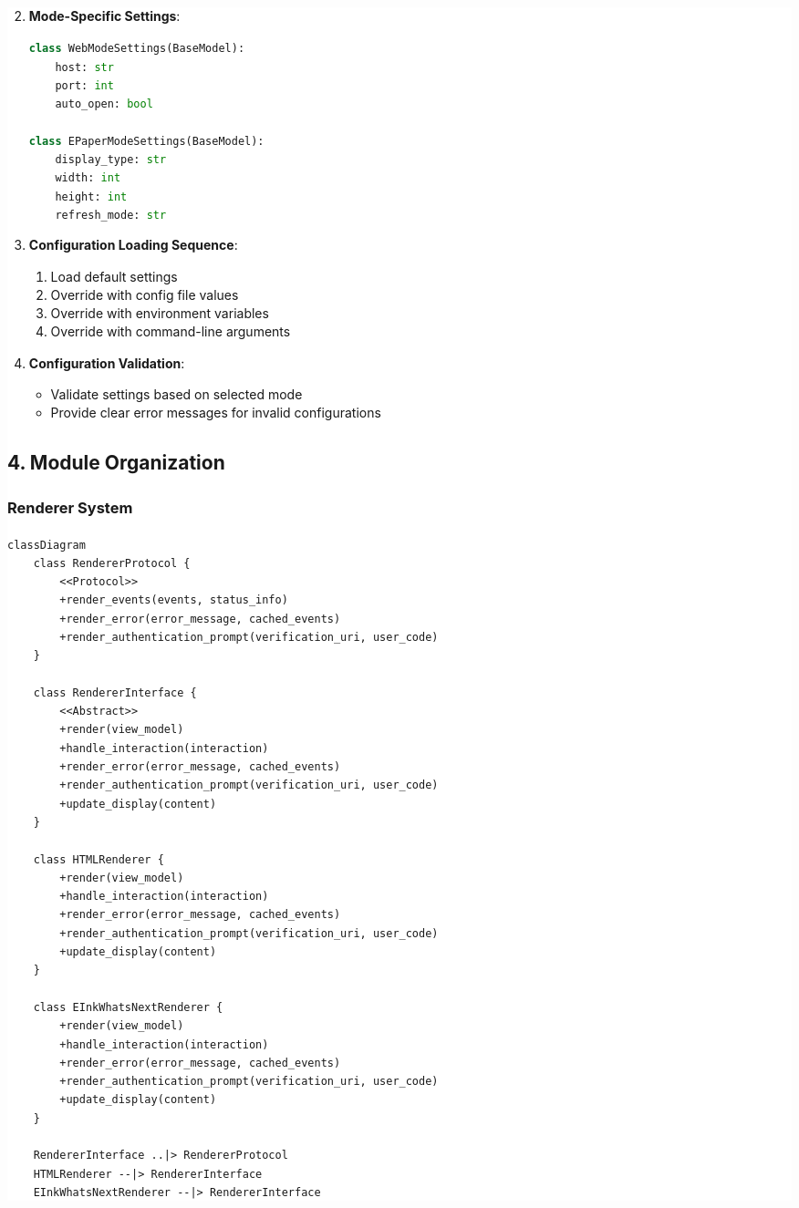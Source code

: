 2. **Mode-Specific Settings**:
   ```python
   class WebModeSettings(BaseModel):
       host: str
       port: int
       auto_open: bool
   
   class EPaperModeSettings(BaseModel):
       display_type: str
       width: int
       height: int
       refresh_mode: str
   ```

3. **Configuration Loading Sequence**:
   1. Load default settings
   2. Override with config file values
   3. Override with environment variables
   4. Override with command-line arguments

4. **Configuration Validation**:
   - Validate settings based on selected mode
   - Provide clear error messages for invalid configurations

## 4. Module Organization

### Renderer System

```mermaid
classDiagram
    class RendererProtocol {
        <<Protocol>>
        +render_events(events, status_info)
        +render_error(error_message, cached_events)
        +render_authentication_prompt(verification_uri, user_code)
    }
    
    class RendererInterface {
        <<Abstract>>
        +render(view_model)
        +handle_interaction(interaction)
        +render_error(error_message, cached_events)
        +render_authentication_prompt(verification_uri, user_code)
        +update_display(content)
    }
    
    class HTMLRenderer {
        +render(view_model)
        +handle_interaction(interaction)
        +render_error(error_message, cached_events)
        +render_authentication_prompt(verification_uri, user_code)
        +update_display(content)
    }
    
    class EInkWhatsNextRenderer {
        +render(view_model)
        +handle_interaction(interaction)
        +render_error(error_message, cached_events)
        +render_authentication_prompt(verification_uri, user_code)
        +update_display(content)
    }
    
    RendererInterface ..|> RendererProtocol
    HTMLRenderer --|> RendererInterface
    EInkWhatsNextRenderer --|> RendererInterface
```